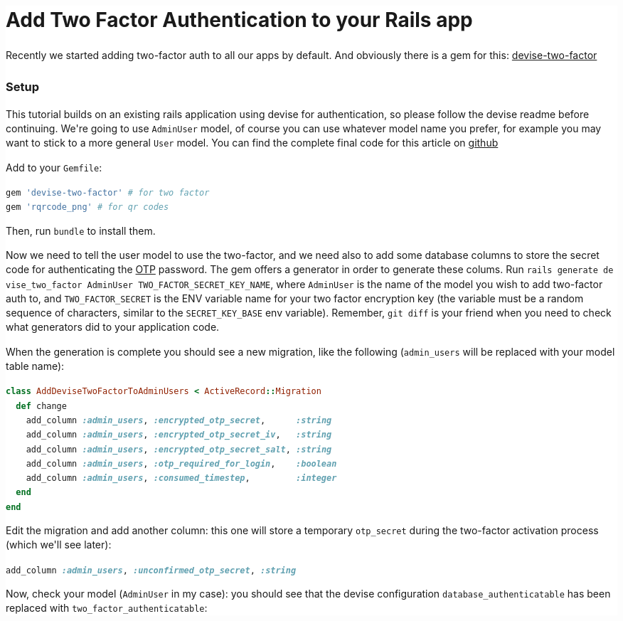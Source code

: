 # Add Two Factor Authentication to your Rails app

Recently we started adding two-factor auth to all our apps by default. And obviously there is a gem for this: [devise-two-factor](https://github.com/tinfoil/devise-two-factor/)


### Setup

This tutorial builds on an existing rails application using devise for authentication, so please follow the devise readme before continuing. We're going to use `AdminUser` model, of course you can use whatever model name you prefer, for example you may want to stick to a more general `User` model.
You can find the complete final code for this article on [github](https://github.com/mikamai/rails-2fact-auth-example)

Add to your `Gemfile`:

```ruby
gem 'devise-two-factor' # for two factor
gem 'rqrcode_png' # for qr codes
```

Then, run `bundle` to install them.

Now we need to tell the user model to use the two-factor, and we need also to add some database columns to store the secret code for authenticating the [OTP](https://en.wikipedia.org/wiki/One-time_password) password. The gem offers a generator in order to generate these colums. Run `rails generate devise_two_factor AdminUser TWO_FACTOR_SECRET_KEY_NAME`, where `AdminUser` is the name of the model you wish to add two-factor auth to, and `TWO_FACTOR_SECRET` is the ENV variable name for your two factor encryption key (the variable must be a random sequence of characters, similar to the `SECRET_KEY_BASE` env variable). Remember, `git diff` is your friend when you need to check what generators did to your application code.

When the generation is complete you should see a new migration, like the following (`admin_users` will be replaced with your model table name):

```ruby
class AddDeviseTwoFactorToAdminUsers < ActiveRecord::Migration
  def change
    add_column :admin_users, :encrypted_otp_secret,      :string
    add_column :admin_users, :encrypted_otp_secret_iv,   :string
    add_column :admin_users, :encrypted_otp_secret_salt, :string
    add_column :admin_users, :otp_required_for_login,    :boolean
    add_column :admin_users, :consumed_timestep,         :integer
  end
end
```

Edit the migration and add another column: this one will store a temporary `otp_secret` during the two-factor activation process (which we'll see later):

```ruby
add_column :admin_users, :unconfirmed_otp_secret, :string
```

Now, check your model (`AdminUser` in my case): you should see that the devise configuration `database_authenticatable` has been replaced with `two_factor_authenticatable`:
